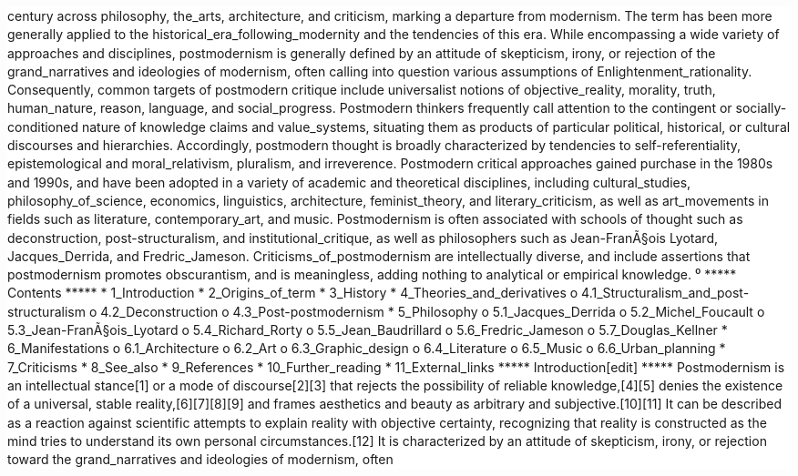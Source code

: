 century across philosophy, the_arts, architecture, and criticism, marking a
departure from modernism. The term has been more generally applied to the
historical_era_following_modernity and the tendencies of this era.
While encompassing a wide variety of approaches and disciplines, postmodernism
is generally defined by an attitude of skepticism, irony, or rejection of the
grand_narratives and ideologies of modernism, often calling into question
various assumptions of Enlightenment_rationality. Consequently, common targets
of postmodern critique include universalist notions of objective_reality,
morality, truth, human_nature, reason, language, and social_progress.
Postmodern thinkers frequently call attention to the contingent or socially-
conditioned nature of knowledge claims and value_systems, situating them as
products of particular political, historical, or cultural discourses and
hierarchies. Accordingly, postmodern thought is broadly characterized by
tendencies to self-referentiality, epistemological and moral_relativism,
pluralism, and irreverence.
Postmodern critical approaches gained purchase in the 1980s and 1990s, and have
been adopted in a variety of academic and theoretical disciplines, including
cultural_studies, philosophy_of_science, economics, linguistics, architecture,
feminist_theory, and literary_criticism, as well as art_movements in fields
such as literature, contemporary_art, and music. Postmodernism is often
associated with schools of thought such as deconstruction, post-structuralism,
and institutional_critique, as well as philosophers such as Jean-FranÃ§ois
Lyotard, Jacques_Derrida, and Fredric_Jameson.
Criticisms_of_postmodernism are intellectually diverse, and include assertions
that postmodernism promotes obscurantism, and is meaningless, adding nothing to
analytical or empirical knowledge.
⁰
***** Contents *****
    * 1_Introduction
    * 2_Origins_of_term
    * 3_History
    * 4_Theories_and_derivatives
          o 4.1_Structuralism_and_post-structuralism
          o 4.2_Deconstruction
          o 4.3_Post-postmodernism
    * 5_Philosophy
          o 5.1_Jacques_Derrida
          o 5.2_Michel_Foucault
          o 5.3_Jean-FranÃ§ois_Lyotard
          o 5.4_Richard_Rorty
          o 5.5_Jean_Baudrillard
          o 5.6_Fredric_Jameson
          o 5.7_Douglas_Kellner
    * 6_Manifestations
          o 6.1_Architecture
          o 6.2_Art
          o 6.3_Graphic_design
          o 6.4_Literature
          o 6.5_Music
          o 6.6_Urban_planning
    * 7_Criticisms
    * 8_See_also
    * 9_References
    * 10_Further_reading
    * 11_External_links
***** Introduction[edit] *****
Postmodernism is an intellectual stance[1] or a mode of discourse[2][3] that
rejects the possibility of reliable knowledge,[4][5] denies the existence of a
universal, stable reality,[6][7][8][9] and frames aesthetics and beauty as
arbitrary and subjective.[10][11] It can be described as a reaction against
scientific attempts to explain reality with objective certainty, recognizing
that reality is constructed as the mind tries to understand its own personal
circumstances.[12] It is characterized by an attitude of skepticism, irony, or
rejection toward the grand_narratives and ideologies of modernism, often